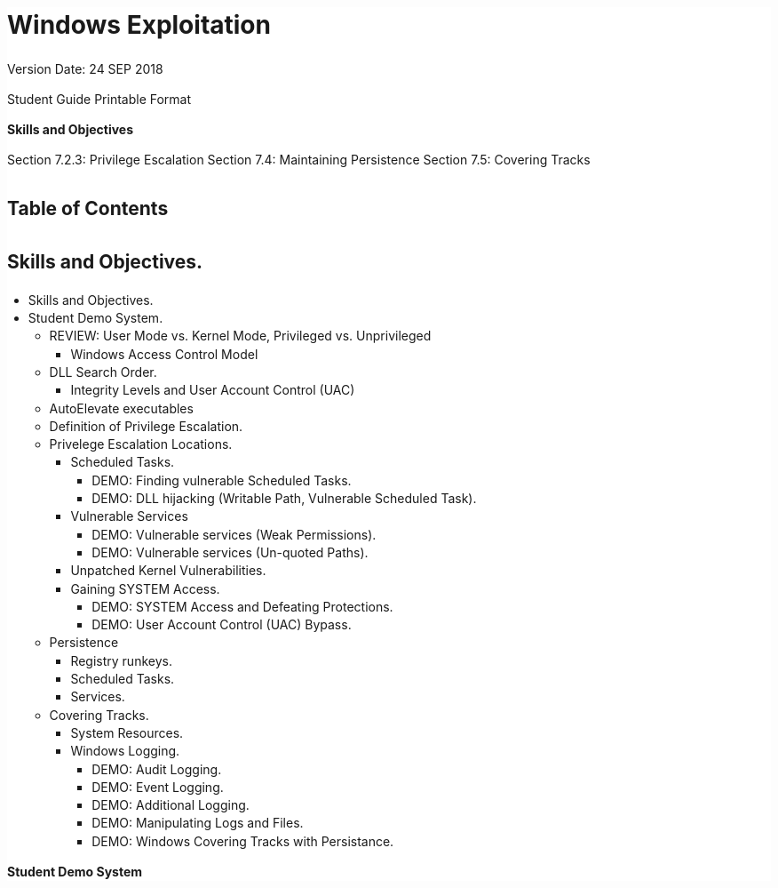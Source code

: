 # Windows Exploitation


Version Date: 24 SEP 2018

Student Guide Printable Format


**Skills and Objectives**

Section 7.2.3: Privilege Escalation
Section 7.4: Maintaining Persistence
Section 7.5: Covering Tracks


## Table of Contents

## Skills and Objectives.  

- Skills and Objectives.  
- Student Demo System.  
   - REVIEW: User Mode vs. Kernel Mode, Privileged vs. Unprivileged  
      - Windows Access Control Model  
   - DLL Search Order.  
      - Integrity Levels and User Account Control (UAC)  
   - AutoElevate executables  
   - Definition of Privilege Escalation.  
   - Privelege Escalation Locations.  
      - Scheduled Tasks.  
         - DEMO: Finding vulnerable Scheduled Tasks.  
         - DEMO: DLL hijacking (Writable Path, Vulnerable Scheduled Task).  
      - Vulnerable Services  
         - DEMO: Vulnerable services (Weak Permissions).  
         - DEMO: Vulnerable services (Un-quoted Paths).  
      - Unpatched Kernel Vulnerabilities.  
      - Gaining SYSTEM Access.  
         - DEMO: SYSTEM Access and Defeating Protections.  
         - DEMO: User Account Control (UAC) Bypass.  
   - Persistence  
      - Registry runkeys.  
      - Scheduled Tasks.  
      - Services.  
   - Covering Tracks.  
      - System Resources.  
      - Windows Logging.  
         - DEMO: Audit Logging.  
         - DEMO: Event Logging.  
         - DEMO: Additional Logging.  
         - DEMO: Manipulating Logs and Files.  
         - DEMO: Windows Covering Tracks with Persistance.  


**Student Demo System**
